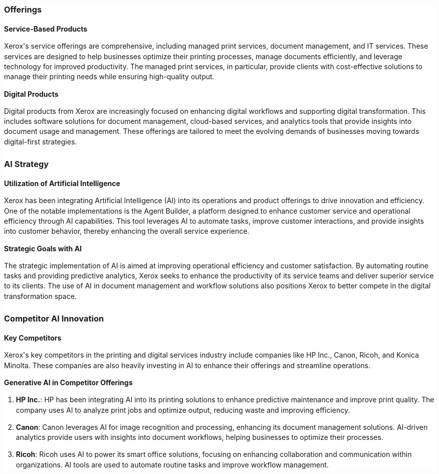 ### Offerings

**Service-Based Products**

Xerox's service offerings are comprehensive, including managed print services, document management, and IT services. These services are designed to help businesses optimize their printing processes, manage documents efficiently, and leverage technology for improved productivity. The managed print services, in particular, provide clients with cost-effective solutions to manage their printing needs while ensuring high-quality output.

**Digital Products**

Digital products from Xerox are increasingly focused on enhancing digital workflows and supporting digital transformation. This includes software solutions for document management, cloud-based services, and analytics tools that provide insights into document usage and management. These offerings are tailored to meet the evolving demands of businesses moving towards digital-first strategies.

### AI Strategy

**Utilization of Artificial Intelligence**

Xerox has been integrating Artificial Intelligence (AI) into its operations and product offerings to drive innovation and efficiency. One of the notable implementations is the Agent Builder, a platform designed to enhance customer service and operational efficiency through AI capabilities. This tool leverages AI to automate tasks, improve customer interactions, and provide insights into customer behavior, thereby enhancing the overall service experience.

**Strategic Goals with AI**

The strategic implementation of AI is aimed at improving operational efficiency and customer satisfaction. By automating routine tasks and providing predictive analytics, Xerox seeks to enhance the productivity of its service teams and deliver superior service to its clients. The use of AI in document management and workflow solutions also positions Xerox to better compete in the digital transformation space.

### Competitor AI Innovation

**Key Competitors**

Xerox's key competitors in the printing and digital services industry include companies like HP Inc., Canon, Ricoh, and Konica Minolta. These companies are also heavily investing in AI to enhance their offerings and streamline operations.

**Generative AI in Competitor Offerings**

1. **HP Inc.**: HP has been integrating AI into its printing solutions to enhance predictive maintenance and improve print quality. The company uses AI to analyze print jobs and optimize output, reducing waste and improving efficiency.

2. **Canon**: Canon leverages AI for image recognition and processing, enhancing its document management solutions. AI-driven analytics provide users with insights into document workflows, helping businesses to optimize their processes.

3. **Ricoh**: Ricoh uses AI to power its smart office solutions, focusing on enhancing collaboration and communication within organizations. AI tools are used to automate routine tasks and improve workflow management.
